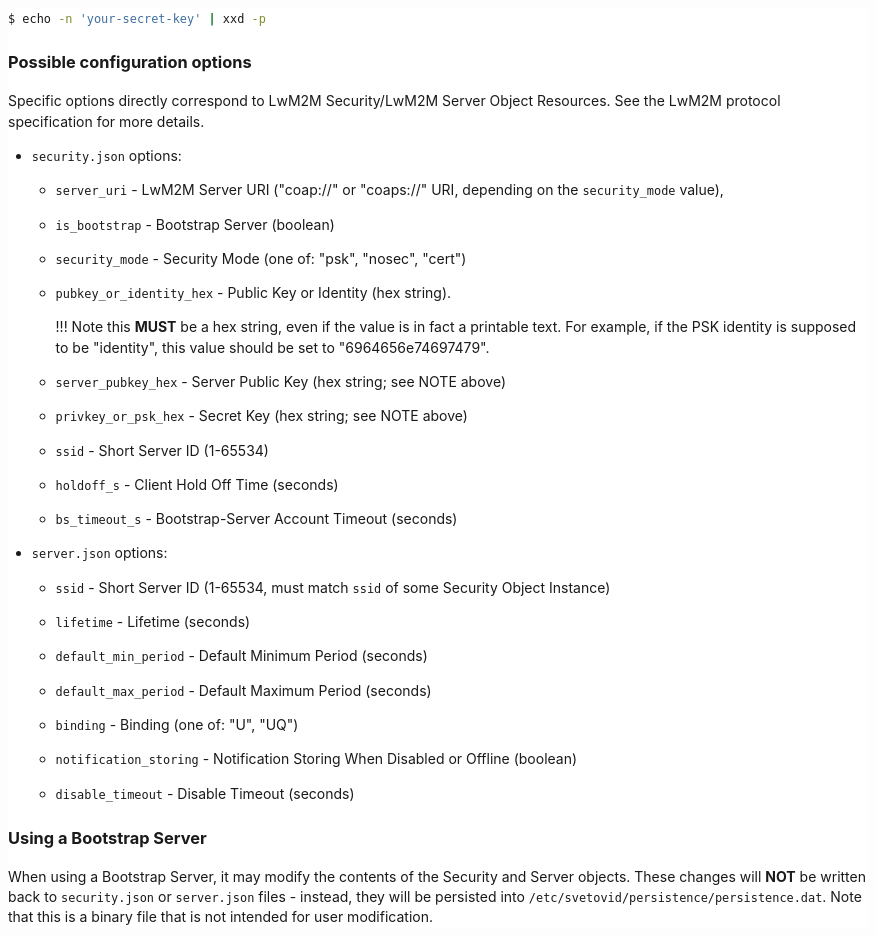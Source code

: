 ```sh
$ echo -n 'your-secret-key' | xxd -p
```

### Possible configuration options

Specific options directly correspond to LwM2M Security/LwM2M Server Object
Resources. See the LwM2M protocol specification for more details.

- ``security.json`` options:

    - ``server_uri`` - LwM2M Server URI ("coap://" or "coaps://" URI, depending
      on the ``security_mode`` value),

    - ``is_bootstrap`` - Bootstrap Server (boolean)

    - ``security_mode`` - Security Mode (one of: "psk", "nosec", "cert")

    - ``pubkey_or_identity_hex`` - Public Key or Identity (hex string).

        !!! Note
            this **MUST** be a hex string, even if the value is in fact a
            printable text. For example, if the PSK identity is supposed to be
            "identity", this value should be set to "6964656e74697479".

    - ``server_pubkey_hex`` - Server Public Key (hex string; see NOTE above)

    - ``privkey_or_psk_hex`` - Secret Key (hex string; see NOTE above)

    - ``ssid`` - Short Server ID (1-65534)

    - ``holdoff_s`` - Client Hold Off Time (seconds)

    - ``bs_timeout_s`` - Bootstrap-Server Account Timeout (seconds)


- ``server.json`` options:

    - ``ssid`` - Short Server ID (1-65534, must match ``ssid`` of some Security
      Object Instance)

    - ``lifetime`` - Lifetime (seconds)

    - ``default_min_period`` - Default Minimum Period (seconds)

    - ``default_max_period`` - Default Maximum Period (seconds)

    - ``binding`` - Binding (one of: "U", "UQ")

    - ``notification_storing`` - Notification Storing When Disabled or Offline
      (boolean)

    - ``disable_timeout`` - Disable Timeout (seconds)

### Using a Bootstrap Server

When using a Bootstrap Server, it may modify the contents of the Security and
Server objects. These changes will **NOT** be written back to ``security.json``
or ``server.json`` files - instead, they will be persisted into
``/etc/svetovid/persistence/persistence.dat``. Note that this is a binary file
that is not intended for user modification.
